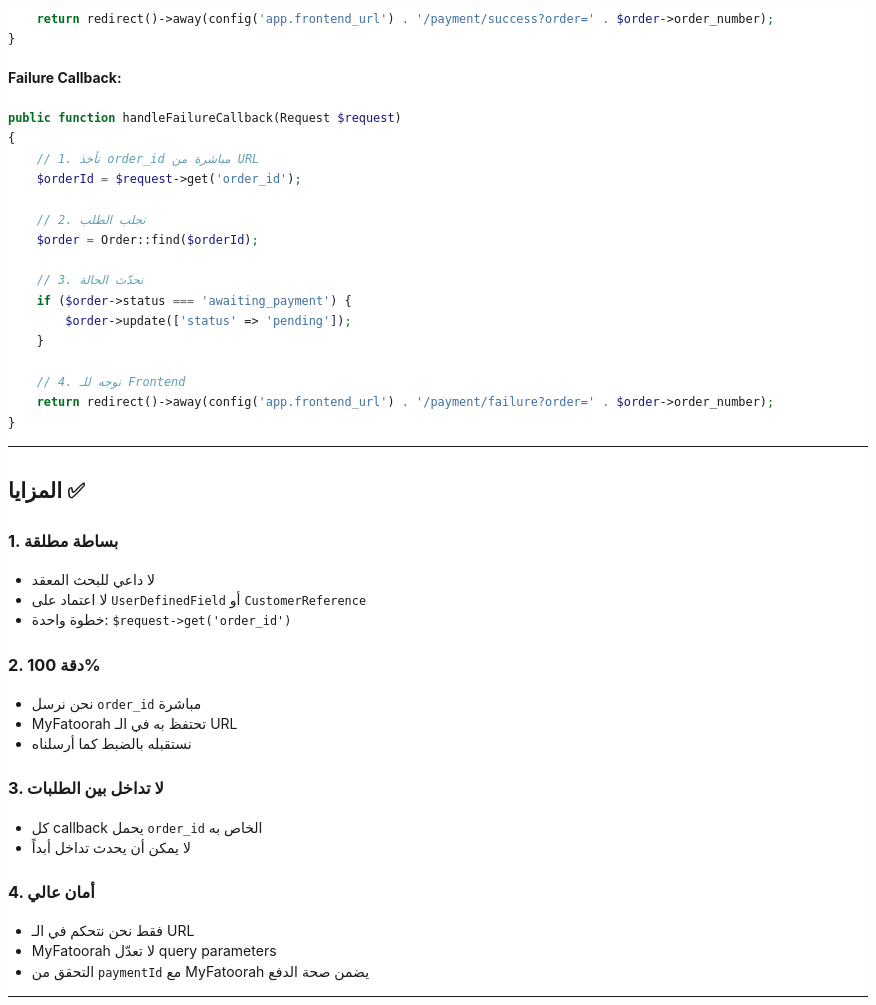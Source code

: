 ```php
    return redirect()->away(config('app.frontend_url') . '/payment/success?order=' . $order->order_number);
}
```

#### Failure Callback:

```php
public function handleFailureCallback(Request $request)
{
    // 1. نأخذ order_id مباشرة من URL
    $orderId = $request->get('order_id');
    
    // 2. نجلب الطلب
    $order = Order::find($orderId);
    
    // 3. نحدّث الحالة
    if ($order->status === 'awaiting_payment') {
        $order->update(['status' => 'pending']);
    }
    
    // 4. نوجه للـ Frontend
    return redirect()->away(config('app.frontend_url') . '/payment/failure?order=' . $order->order_number);
}
```

---

## المزايا ✅

### 1. **بساطة مطلقة**
- لا داعي للبحث المعقد
- لا اعتماد على `UserDefinedField` أو `CustomerReference`
- خطوة واحدة: `$request->get('order_id')`

### 2. **دقة 100%**
- نحن نرسل `order_id` مباشرة
- MyFatoorah تحتفظ به في الـ URL
- نستقبله بالضبط كما أرسلناه

### 3. **لا تداخل بين الطلبات**
- كل callback يحمل `order_id` الخاص به
- لا يمكن أن يحدث تداخل أبداً

### 4. **أمان عالي**
- فقط نحن نتحكم في الـ URL
- MyFatoorah لا تعدّل query parameters
- التحقق من `paymentId` مع MyFatoorah يضمن صحة الدفع

---